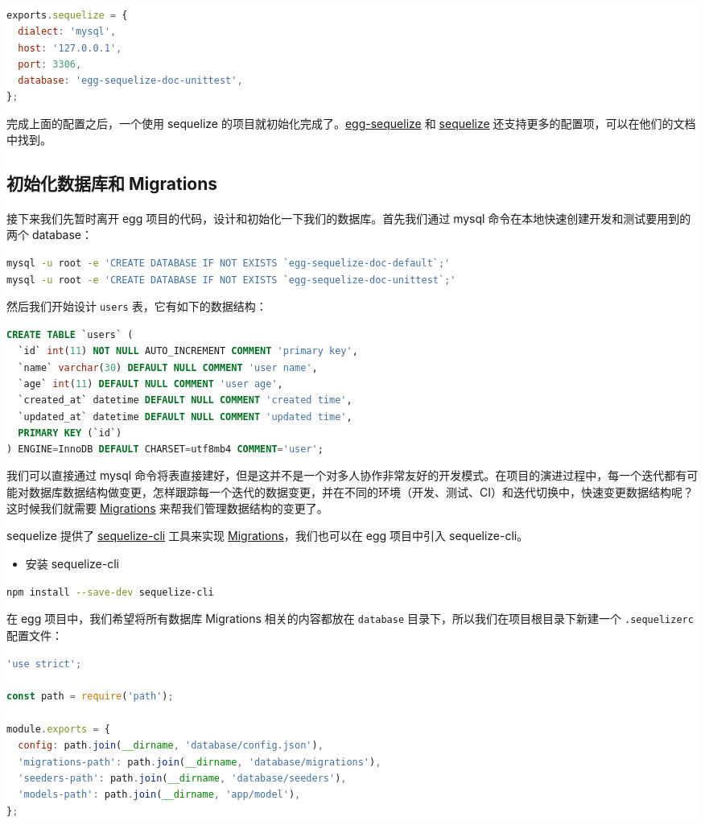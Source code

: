 ```js
exports.sequelize = {
  dialect: 'mysql',
  host: '127.0.0.1',
  port: 3306,
  database: 'egg-sequelize-doc-unittest',
};
```

完成上面的配置之后，一个使用 sequelize 的项目就初始化完成了。[egg-sequelize] 和 [sequelize] 还支持更多的配置项，可以在他们的文档中找到。

## 初始化数据库和 Migrations

接下来我们先暂时离开 egg 项目的代码，设计和初始化一下我们的数据库。首先我们通过 mysql 命令在本地快速创建开发和测试要用到的两个 database：

```bash
mysql -u root -e 'CREATE DATABASE IF NOT EXISTS `egg-sequelize-doc-default`;'
mysql -u root -e 'CREATE DATABASE IF NOT EXISTS `egg-sequelize-doc-unittest`;'
```

然后我们开始设计 `users` 表，它有如下的数据结构：

```sql
CREATE TABLE `users` (
  `id` int(11) NOT NULL AUTO_INCREMENT COMMENT 'primary key',
  `name` varchar(30) DEFAULT NULL COMMENT 'user name',
  `age` int(11) DEFAULT NULL COMMENT 'user age',
  `created_at` datetime DEFAULT NULL COMMENT 'created time',
  `updated_at` datetime DEFAULT NULL COMMENT 'updated time',
  PRIMARY KEY (`id`)
) ENGINE=InnoDB DEFAULT CHARSET=utf8mb4 COMMENT='user';
```

我们可以直接通过 mysql 命令将表直接建好，但是这并不是一个对多人协作非常友好的开发模式。在项目的演进过程中，每一个迭代都有可能对数据库数据结构做变更，怎样跟踪每一个迭代的数据变更，并在不同的环境（开发、测试、CI）和迭代切换中，快速变更数据结构呢？这时候我们就需要 [Migrations] 来帮我们管理数据结构的变更了。

sequelize 提供了 [sequelize-cli] 工具来实现 [Migrations]，我们也可以在 egg 项目中引入 sequelize-cli。

- 安装 sequelize-cli

```bash
npm install --save-dev sequelize-cli
```

在 egg 项目中，我们希望将所有数据库 Migrations 相关的内容都放在 `database` 目录下，所以我们在项目根目录下新建一个 `.sequelizerc` 配置文件：

```js
'use strict';

const path = require('path');

module.exports = {
  config: path.join(__dirname, 'database/config.json'),
  'migrations-path': path.join(__dirname, 'database/migrations'),
  'seeders-path': path.join(__dirname, 'database/seeders'),
  'models-path': path.join(__dirname, 'app/model'),
};
```


[mysql2]: https://github.com/sidorares/node-mysql2
[sequelize]: http://docs.sequelizejs.com/
[sequelize-cli]: https://github.com/sequelize/cli
[egg-sequelize]: https://github.com/eggjs/egg-sequelize
[Migrations]: http://docs.sequelizejs.com/manual/tutorial/migrations.html
[factory-girl]: https://github.com/aexmachina/factory-girl
[eggjs/examples/sequelize]: https://github.com/eggjs/examples/tree/master/sequelize
[egg-mysql]: https://github.com/eggjs/egg-mysql